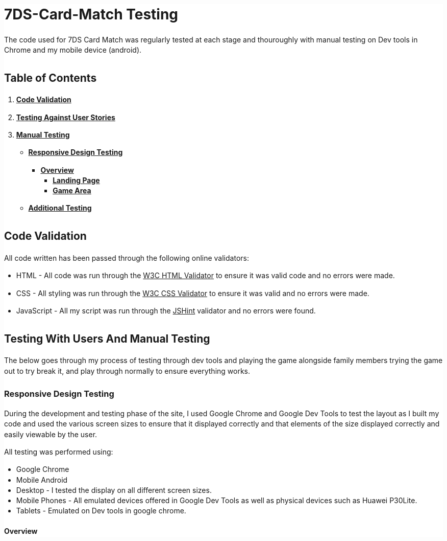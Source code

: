 # 7DS-Card-Match Testing

The code used for 7DS Card Match was regularly tested at each stage and thouroughly with manual testing on Dev tools in Chrome and my mobile device (android).

## Table of Contents

1. [**Code Validation**](#code-validation)

2. [**Testing Against User Stories**](#testing-against-user-stories)

3. [**Manual Testing**](#manual-testing)
    - [**Responsive Design Testing**](#responsive-design-testing)
        - [**Overview**](#overview)
            - [**Landing Page**](#landing-page)
            - [**Game Area**](#game-area)

    - [**Additional Testing**](#additional-testing)

## Code Validation

All code written has been passed through the following online validators:

- HTML - All code was run through the [W3C HTML Validator](https://validator.w3.org/) to ensure it was valid code and no errors were made.

- CSS - All styling was run through the [W3C CSS Validator](https://jigsaw.w3.org/css-validator/) to ensure it was valid and no errors were made.

- JavaScript - All my script was run through the [JSHint](https://jshint.com/) validator and no errors were found.

## Testing With Users And Manual Testing

The below goes through my process of testing through dev tools and playing the game alongside family members trying the game out to try break it, and play through normally to ensure everything works.


### Responsive Design Testing

During the development and testing phase of the site, I used Google Chrome and Google Dev Tools to test the layout as I built my code and used the various screen sizes to ensure that it displayed correctly and that elements of the size displayed correctly and easily viewable by the user.

All testing was performed using:

- Google Chrome
- Mobile Android 
- Desktop - I tested the display on all different screen sizes.
- Mobile Phones - All emulated devices offered in Google Dev Tools as well as physical devices such as Huawei P30Lite.
- Tablets - Emulated on Dev tools in google chrome.

#### Overview
